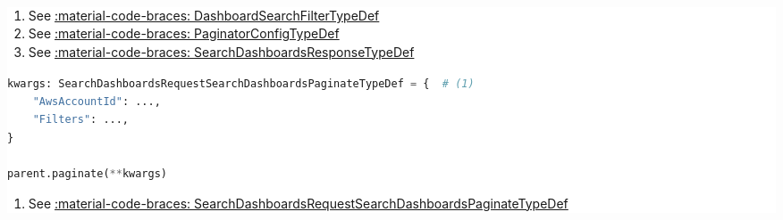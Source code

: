 1. See [:material-code-braces: DashboardSearchFilterTypeDef](./type_defs.md#dashboardsearchfiltertypedef) 
2. See [:material-code-braces: PaginatorConfigTypeDef](./type_defs.md#paginatorconfigtypedef) 
3. See [:material-code-braces: SearchDashboardsResponseTypeDef](./type_defs.md#searchdashboardsresponsetypedef) 


```python title="Usage example with kwargs"
kwargs: SearchDashboardsRequestSearchDashboardsPaginateTypeDef = {  # (1)
    "AwsAccountId": ...,
    "Filters": ...,
}

parent.paginate(**kwargs)
```

1. See [:material-code-braces: SearchDashboardsRequestSearchDashboardsPaginateTypeDef](./type_defs.md#searchdashboardsrequestsearchdashboardspaginatetypedef) 
